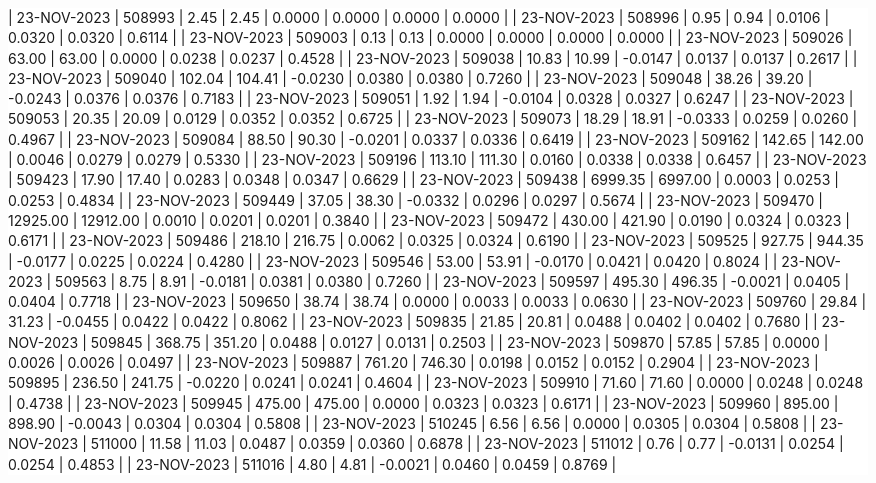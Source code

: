 | 23-NOV-2023 | 508993 | 2.45 | 2.45 | 0.0000 | 0.0000 | 0.0000 | 0.0000 |
| 23-NOV-2023 | 508996 | 0.95 | 0.94 | 0.0106 | 0.0320 | 0.0320 | 0.6114 |
| 23-NOV-2023 | 509003 | 0.13 | 0.13 | 0.0000 | 0.0000 | 0.0000 | 0.0000 |
| 23-NOV-2023 | 509026 | 63.00 | 63.00 | 0.0000 | 0.0238 | 0.0237 | 0.4528 |
| 23-NOV-2023 | 509038 | 10.83 | 10.99 | -0.0147 | 0.0137 | 0.0137 | 0.2617 |
| 23-NOV-2023 | 509040 | 102.04 | 104.41 | -0.0230 | 0.0380 | 0.0380 | 0.7260 |
| 23-NOV-2023 | 509048 | 38.26 | 39.20 | -0.0243 | 0.0376 | 0.0376 | 0.7183 |
| 23-NOV-2023 | 509051 | 1.92 | 1.94 | -0.0104 | 0.0328 | 0.0327 | 0.6247 |
| 23-NOV-2023 | 509053 | 20.35 | 20.09 | 0.0129 | 0.0352 | 0.0352 | 0.6725 |
| 23-NOV-2023 | 509073 | 18.29 | 18.91 | -0.0333 | 0.0259 | 0.0260 | 0.4967 |
| 23-NOV-2023 | 509084 | 88.50 | 90.30 | -0.0201 | 0.0337 | 0.0336 | 0.6419 |
| 23-NOV-2023 | 509162 | 142.65 | 142.00 | 0.0046 | 0.0279 | 0.0279 | 0.5330 |
| 23-NOV-2023 | 509196 | 113.10 | 111.30 | 0.0160 | 0.0338 | 0.0338 | 0.6457 |
| 23-NOV-2023 | 509423 | 17.90 | 17.40 | 0.0283 | 0.0348 | 0.0347 | 0.6629 |
| 23-NOV-2023 | 509438 | 6999.35 | 6997.00 | 0.0003 | 0.0253 | 0.0253 | 0.4834 |
| 23-NOV-2023 | 509449 | 37.05 | 38.30 | -0.0332 | 0.0296 | 0.0297 | 0.5674 |
| 23-NOV-2023 | 509470 | 12925.00 | 12912.00 | 0.0010 | 0.0201 | 0.0201 | 0.3840 |
| 23-NOV-2023 | 509472 | 430.00 | 421.90 | 0.0190 | 0.0324 | 0.0323 | 0.6171 |
| 23-NOV-2023 | 509486 | 218.10 | 216.75 | 0.0062 | 0.0325 | 0.0324 | 0.6190 |
| 23-NOV-2023 | 509525 | 927.75 | 944.35 | -0.0177 | 0.0225 | 0.0224 | 0.4280 |
| 23-NOV-2023 | 509546 | 53.00 | 53.91 | -0.0170 | 0.0421 | 0.0420 | 0.8024 |
| 23-NOV-2023 | 509563 | 8.75 | 8.91 | -0.0181 | 0.0381 | 0.0380 | 0.7260 |
| 23-NOV-2023 | 509597 | 495.30 | 496.35 | -0.0021 | 0.0405 | 0.0404 | 0.7718 |
| 23-NOV-2023 | 509650 | 38.74 | 38.74 | 0.0000 | 0.0033 | 0.0033 | 0.0630 |
| 23-NOV-2023 | 509760 | 29.84 | 31.23 | -0.0455 | 0.0422 | 0.0422 | 0.8062 |
| 23-NOV-2023 | 509835 | 21.85 | 20.81 | 0.0488 | 0.0402 | 0.0402 | 0.7680 |
| 23-NOV-2023 | 509845 | 368.75 | 351.20 | 0.0488 | 0.0127 | 0.0131 | 0.2503 |
| 23-NOV-2023 | 509870 | 57.85 | 57.85 | 0.0000 | 0.0026 | 0.0026 | 0.0497 |
| 23-NOV-2023 | 509887 | 761.20 | 746.30 | 0.0198 | 0.0152 | 0.0152 | 0.2904 |
| 23-NOV-2023 | 509895 | 236.50 | 241.75 | -0.0220 | 0.0241 | 0.0241 | 0.4604 |
| 23-NOV-2023 | 509910 | 71.60 | 71.60 | 0.0000 | 0.0248 | 0.0248 | 0.4738 |
| 23-NOV-2023 | 509945 | 475.00 | 475.00 | 0.0000 | 0.0323 | 0.0323 | 0.6171 |
| 23-NOV-2023 | 509960 | 895.00 | 898.90 | -0.0043 | 0.0304 | 0.0304 | 0.5808 |
| 23-NOV-2023 | 510245 | 6.56 | 6.56 | 0.0000 | 0.0305 | 0.0304 | 0.5808 |
| 23-NOV-2023 | 511000 | 11.58 | 11.03 | 0.0487 | 0.0359 | 0.0360 | 0.6878 |
| 23-NOV-2023 | 511012 | 0.76 | 0.77 | -0.0131 | 0.0254 | 0.0254 | 0.4853 |
| 23-NOV-2023 | 511016 | 4.80 | 4.81 | -0.0021 | 0.0460 | 0.0459 | 0.8769 |